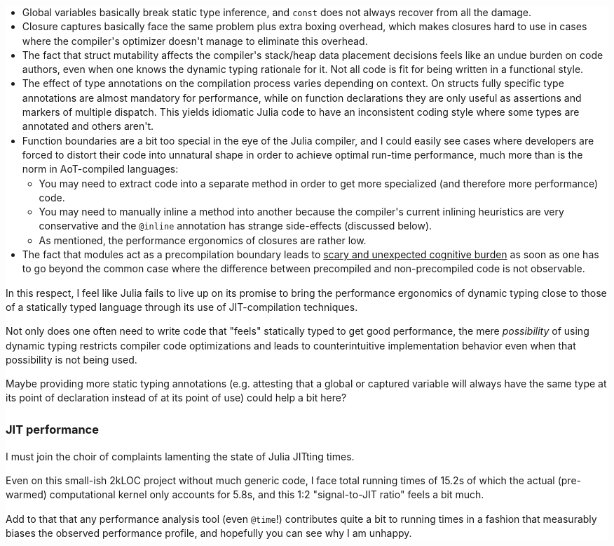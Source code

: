 - Global variables basically break static type inference, and `const` does not
  always recover from all the damage.
- Closure captures basically face the same problem plus extra boxing overhead,
  which makes closures hard to use in cases where the compiler's optimizer
  doesn't manage to eliminate this overhead.
- The fact that struct mutability affects the compiler's stack/heap data
  placement decisions feels like an undue burden on code authors, even when one
  knows the dynamic typing rationale for it. Not all code is fit for being
  written in a functional style.
- The effect of type annotations on the compilation process varies depending on
  context. On structs fully specific type annotations are almost mandatory for
  performance, while on function declarations they are only useful as assertions
  and markers of multiple dispatch. This yields idiomatic Julia code to have an
  inconsistent coding style where some types are annotated and others aren't.
- Function boundaries are a bit too special in the eye of the Julia compiler,
  and I could easily see cases where developers are forced to distort their code
  into unnatural shape in order to achieve optimal run-time performance, much
  more than is the norm in AoT-compiled languages:
    * You may need to extract code into a separate method in order to get more
      specialized (and therefore more performance) code.
    * You may need to manually inline a method into another because the
      compiler's current inlining heuristics are very conservative and the
      `@inline` annotation has strange side-effects (discussed below).
    * As mentioned, the performance ergonomics of closures are rather low.
- The fact that modules act as a precompilation boundary leads to [scary and
  unexpected cognitive burden](
  https://docs.julialang.org/en/v1/manual/modules/#Module-initialization-and-precompilation-1)
  as soon as one has to go beyond the common case where the difference between
  precompiled and non-precompiled code is not observable.

In this respect, I feel like Julia fails to live up on its promise to bring the
performance ergonomics of dynamic typing close to those of a statically typed
language through its use of JIT-compilation techniques.

Not only does one often need to write code that "feels" statically typed to get
good performance, the mere _possibility_ of using dynamic typing restricts
compiler code optimizations and leads to counterintuitive implementation
behavior even when that possibility is not being used.

Maybe providing more static typing annotations (e.g. attesting that a global or
captured variable will always have the same type at its point of declaration
instead of at its point of use) could help a bit here?

### JIT performance

I must join the choir of complaints lamenting the state of Julia JITting times.

Even on this small-ish 2kLOC project without much generic code, I face total
running times of 15.2s of which the actual (pre-warmed) computational kernel
only accounts for 5.8s, and this 1:2 "signal-to-JIT ratio" feels a bit much.

Add to that that any performance analysis tool (even `@time`!) contributes quite
a bit to running times in a fashion that measurably biases the observed
performance profile, and hopefully you can see why I am unhappy.
